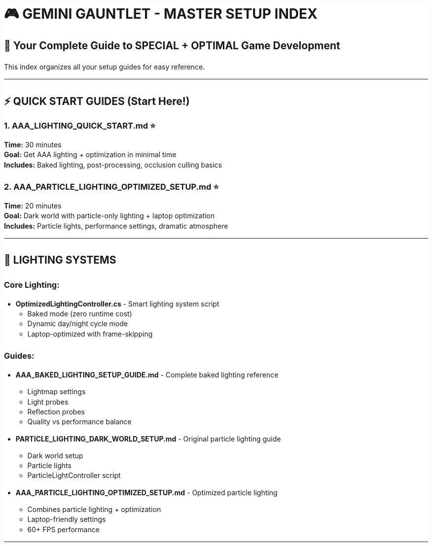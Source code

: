 # 🎮 GEMINI GAUNTLET - MASTER SETUP INDEX

## 🚀 Your Complete Guide to SPECIAL + OPTIMAL Game Development

This index organizes all your setup guides for easy reference.

---

## ⚡ QUICK START GUIDES (Start Here!)

### 1. **AAA_LIGHTING_QUICK_START.md** ⭐
**Time:** 30 minutes  
**Goal:** Get AAA lighting + optimization in minimal time  
**Includes:** Baked lighting, post-processing, occlusion culling basics

### 2. **AAA_PARTICLE_LIGHTING_OPTIMIZED_SETUP.md** ⭐
**Time:** 20 minutes  
**Goal:** Dark world with particle-only lighting + laptop optimization  
**Includes:** Particle lights, performance settings, dramatic atmosphere

---

## 🌟 LIGHTING SYSTEMS

### Core Lighting:
- **OptimizedLightingController.cs** - Smart lighting system script
  - Baked mode (zero runtime cost)
  - Dynamic day/night cycle mode
  - Laptop-optimized with frame-skipping

### Guides:
- **AAA_BAKED_LIGHTING_SETUP_GUIDE.md** - Complete baked lighting reference
  - Lightmap settings
  - Light probes
  - Reflection probes
  - Quality vs performance balance

- **PARTICLE_LIGHTING_DARK_WORLD_SETUP.md** - Original particle lighting guide
  - Dark world setup
  - Particle lights
  - ParticleLightController script

- **AAA_PARTICLE_LIGHTING_OPTIMIZED_SETUP.md** - Optimized particle lighting
  - Combines particle lighting + optimization
  - Laptop-friendly settings
  - 60+ FPS performance

---

